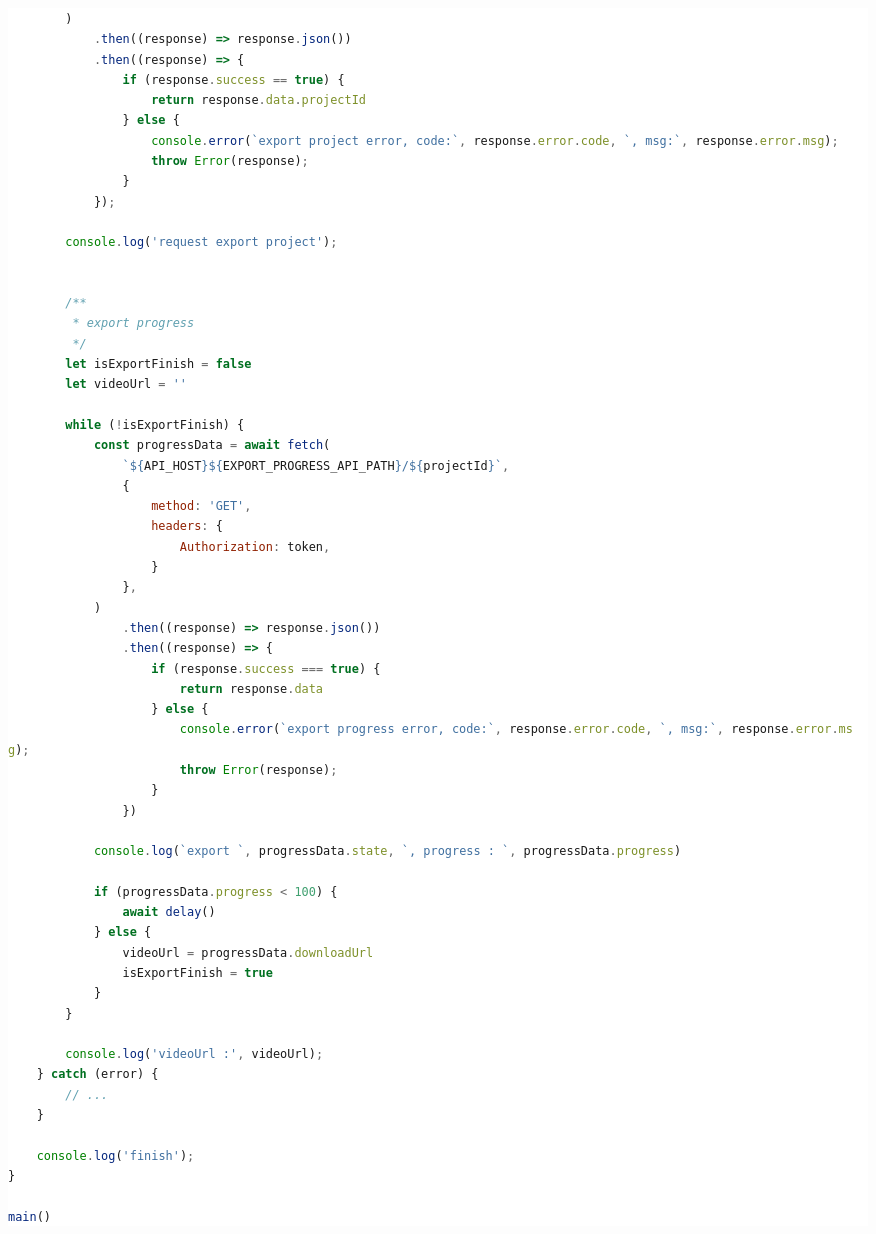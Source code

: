 ```javascript
        )
            .then((response) => response.json())
            .then((response) => {
                if (response.success == true) {
                    return response.data.projectId
                } else {
                    console.error(`export project error, code:`, response.error.code, `, msg:`, response.error.msg);
                    throw Error(response);
                }
            });

        console.log('request export project');


        /**
         * export progress
         */
        let isExportFinish = false
        let videoUrl = ''

        while (!isExportFinish) {
            const progressData = await fetch(
                `${API_HOST}${EXPORT_PROGRESS_API_PATH}/${projectId}`,
                {
                    method: 'GET',
                    headers: {
                        Authorization: token,
                    }
                },
            )
                .then((response) => response.json())
                .then((response) => {
                    if (response.success === true) {
                        return response.data
                    } else {
                        console.error(`export progress error, code:`, response.error.code, `, msg:`, response.error.msg);
                        throw Error(response);
                    }
                })

            console.log(`export `, progressData.state, `, progress : `, progressData.progress)

            if (progressData.progress < 100) {
                await delay()
            } else {
                videoUrl = progressData.downloadUrl
                isExportFinish = true
            }
        }

        console.log('videoUrl :', videoUrl);
    } catch (error) {
        // ...
    }

    console.log('finish');
}

main()
```
